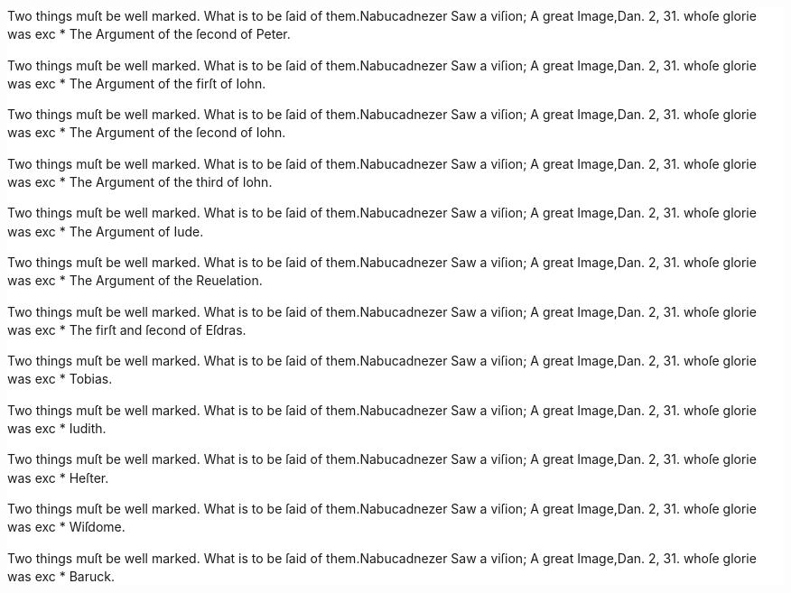 Two things muſt be well marked.
What is to be ſaid of them.Nabucadnezer Saw a viſion; A great Image,Dan. 2, 31. whoſe glorie was exc
      * The Argument of the ſecond of Peter.

Two things muſt be well marked.
What is to be ſaid of them.Nabucadnezer Saw a viſion; A great Image,Dan. 2, 31. whoſe glorie was exc
      * The Argument of the firſt of Iohn.

Two things muſt be well marked.
What is to be ſaid of them.Nabucadnezer Saw a viſion; A great Image,Dan. 2, 31. whoſe glorie was exc
      * The Argument of the ſecond of Iohn.

Two things muſt be well marked.
What is to be ſaid of them.Nabucadnezer Saw a viſion; A great Image,Dan. 2, 31. whoſe glorie was exc
      * The Argument of the third of Iohn.

Two things muſt be well marked.
What is to be ſaid of them.Nabucadnezer Saw a viſion; A great Image,Dan. 2, 31. whoſe glorie was exc
      * The Argument of Iude.

Two things muſt be well marked.
What is to be ſaid of them.Nabucadnezer Saw a viſion; A great Image,Dan. 2, 31. whoſe glorie was exc
      * The Argument of the Reuelation.

Two things muſt be well marked.
What is to be ſaid of them.Nabucadnezer Saw a viſion; A great Image,Dan. 2, 31. whoſe glorie was exc
      * The firſt and ſecond of Eſdras.

Two things muſt be well marked.
What is to be ſaid of them.Nabucadnezer Saw a viſion; A great Image,Dan. 2, 31. whoſe glorie was exc
      * Tobias.

Two things muſt be well marked.
What is to be ſaid of them.Nabucadnezer Saw a viſion; A great Image,Dan. 2, 31. whoſe glorie was exc
      * Iudith.

Two things muſt be well marked.
What is to be ſaid of them.Nabucadnezer Saw a viſion; A great Image,Dan. 2, 31. whoſe glorie was exc
      * Heſter.

Two things muſt be well marked.
What is to be ſaid of them.Nabucadnezer Saw a viſion; A great Image,Dan. 2, 31. whoſe glorie was exc
      * Wiſdome.

Two things muſt be well marked.
What is to be ſaid of them.Nabucadnezer Saw a viſion; A great Image,Dan. 2, 31. whoſe glorie was exc
      * Baruck.

